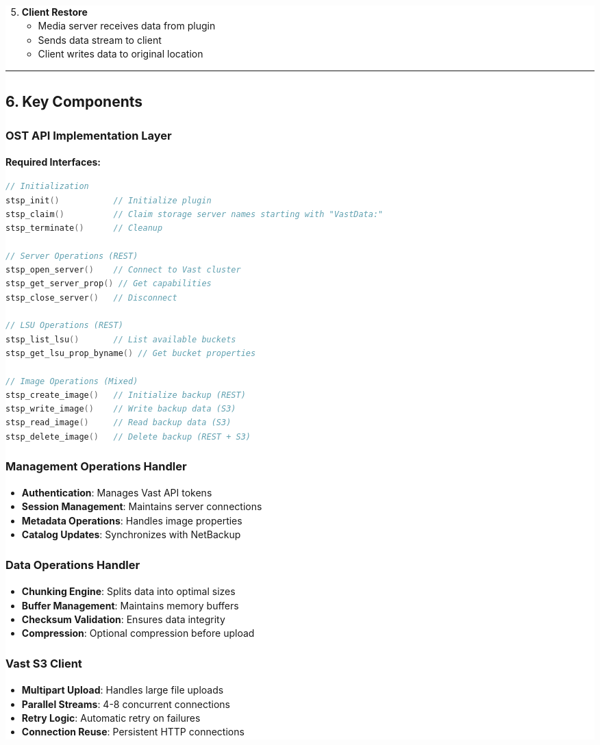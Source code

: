 5. **Client Restore**
   - Media server receives data from plugin
   - Sends data stream to client
   - Client writes data to original location

---

## 6. Key Components

### OST API Implementation Layer
**Required Interfaces:**
```c
// Initialization
stsp_init()           // Initialize plugin
stsp_claim()          // Claim storage server names starting with "VastData:"
stsp_terminate()      // Cleanup

// Server Operations (REST)
stsp_open_server()    // Connect to Vast cluster
stsp_get_server_prop() // Get capabilities
stsp_close_server()   // Disconnect

// LSU Operations (REST)
stsp_list_lsu()       // List available buckets
stsp_get_lsu_prop_byname() // Get bucket properties

// Image Operations (Mixed)
stsp_create_image()   // Initialize backup (REST)
stsp_write_image()    // Write backup data (S3)
stsp_read_image()     // Read backup data (S3)
stsp_delete_image()   // Delete backup (REST + S3)
```

### Management Operations Handler
- **Authentication**: Manages Vast API tokens
- **Session Management**: Maintains server connections
- **Metadata Operations**: Handles image properties
- **Catalog Updates**: Synchronizes with NetBackup

### Data Operations Handler
- **Chunking Engine**: Splits data into optimal sizes
- **Buffer Management**: Maintains memory buffers
- **Checksum Validation**: Ensures data integrity
- **Compression**: Optional compression before upload

### Vast S3 Client
- **Multipart Upload**: Handles large file uploads
- **Parallel Streams**: 4-8 concurrent connections
- **Retry Logic**: Automatic retry on failures
- **Connection Reuse**: Persistent HTTP connections
